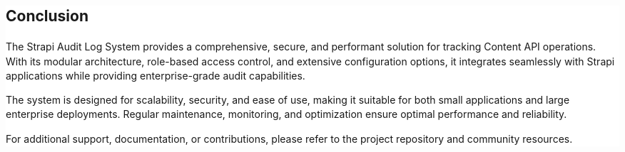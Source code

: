 
## Conclusion

The Strapi Audit Log System provides a comprehensive, secure, and performant solution for tracking Content API operations. With its modular architecture, role-based access control, and extensive configuration options, it integrates seamlessly with Strapi applications while providing enterprise-grade audit capabilities.

The system is designed for scalability, security, and ease of use, making it suitable for both small applications and large enterprise deployments. Regular maintenance, monitoring, and optimization ensure optimal performance and reliability.

For additional support, documentation, or contributions, please refer to the project repository and community resources.

